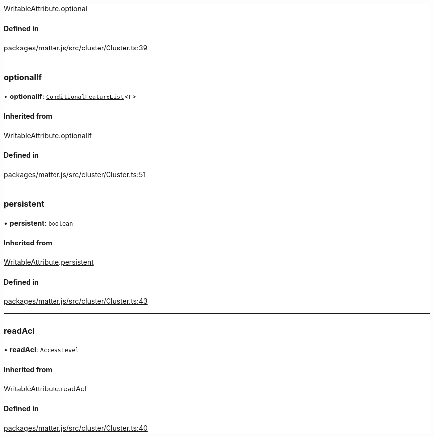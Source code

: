 [WritableAttribute](cluster_export.WritableAttribute.md).[optional](cluster_export.WritableAttribute.md#optional)

#### Defined in

[packages/matter.js/src/cluster/Cluster.ts:39](https://github.com/project-chip/matter.js/blob/904d0c9b952b91f28a21803759c5e5c66ee4d272/packages/matter.js/src/cluster/Cluster.ts#L39)

___

### optionalIf

• **optionalIf**: [`ConditionalFeatureList`](../modules/cluster_export.md#conditionalfeaturelist)\<`F`\>

#### Inherited from

[WritableAttribute](cluster_export.WritableAttribute.md).[optionalIf](cluster_export.WritableAttribute.md#optionalif)

#### Defined in

[packages/matter.js/src/cluster/Cluster.ts:51](https://github.com/project-chip/matter.js/blob/904d0c9b952b91f28a21803759c5e5c66ee4d272/packages/matter.js/src/cluster/Cluster.ts#L51)

___

### persistent

• **persistent**: `boolean`

#### Inherited from

[WritableAttribute](cluster_export.WritableAttribute.md).[persistent](cluster_export.WritableAttribute.md#persistent)

#### Defined in

[packages/matter.js/src/cluster/Cluster.ts:43](https://github.com/project-chip/matter.js/blob/904d0c9b952b91f28a21803759c5e5c66ee4d272/packages/matter.js/src/cluster/Cluster.ts#L43)

___

### readAcl

• **readAcl**: [`AccessLevel`](../enums/cluster_export.AccessLevel.md)

#### Inherited from

[WritableAttribute](cluster_export.WritableAttribute.md).[readAcl](cluster_export.WritableAttribute.md#readacl)

#### Defined in

[packages/matter.js/src/cluster/Cluster.ts:40](https://github.com/project-chip/matter.js/blob/904d0c9b952b91f28a21803759c5e5c66ee4d272/packages/matter.js/src/cluster/Cluster.ts#L40)
